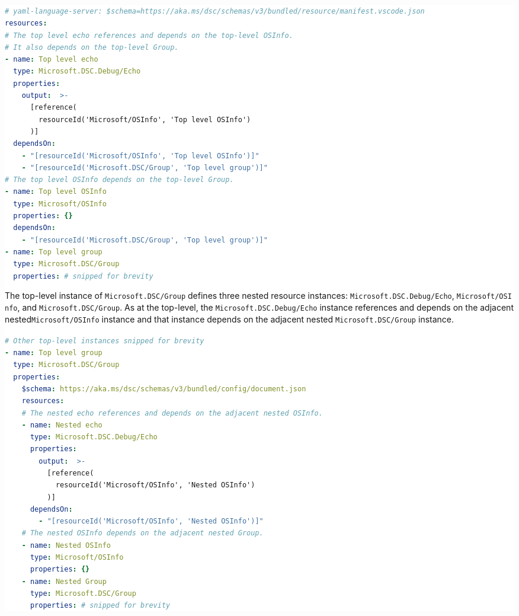 ```yaml
# yaml-language-server: $schema=https://aka.ms/dsc/schemas/v3/bundled/resource/manifest.vscode.json
resources:
# The top level echo references and depends on the top-level OSInfo.
# It also depends on the top-level Group.
- name: Top level echo
  type: Microsoft.DSC.Debug/Echo
  properties:
    output:  >-
      [reference(
        resourceId('Microsoft/OSInfo', 'Top level OSInfo')
      )]
  dependsOn:
    - "[resourceId('Microsoft/OSInfo', 'Top level OSInfo')]"
    - "[resourceId('Microsoft.DSC/Group', 'Top level group')]"
# The top level OSInfo depends on the top-level Group.
- name: Top level OSInfo
  type: Microsoft/OSInfo
  properties: {}
  dependsOn:
    - "[resourceId('Microsoft.DSC/Group', 'Top level group')]"
- name: Top level group
  type: Microsoft.DSC/Group
  properties: # snipped for brevity
```

The top-level instance of `Microsoft.DSC/Group` defines three nested resource instances:
`Microsoft.DSC.Debug/Echo`, `Microsoft/OSInfo`, and `Microsoft.DSC/Group`. As at the top-level, the
`Microsoft.DSC.Debug/Echo` instance references and depends on the adjacent nested`Microsoft/OSInfo`
instance and that instance depends on the adjacent nested `Microsoft.DSC/Group` instance.

```yaml
# Other top-level instances snipped for brevity
- name: Top level group
  type: Microsoft.DSC/Group
  properties:
    $schema: https://aka.ms/dsc/schemas/v3/bundled/config/document.json
    resources:
    # The nested echo references and depends on the adjacent nested OSInfo.
    - name: Nested echo
      type: Microsoft.DSC.Debug/Echo
      properties:
        output:  >-
          [reference(
            resourceId('Microsoft/OSInfo', 'Nested OSInfo')
          )]
      dependsOn:
        - "[resourceId('Microsoft/OSInfo', 'Nested OSInfo')]"
    # The nested OSInfo depends on the adjacent nested Group.
    - name: Nested OSInfo
      type: Microsoft/OSInfo
      properties: {}
    - name: Nested Group
      type: Microsoft.DSC/Group
      properties: # snipped for brevity
```


[01]: ../../reference/schemas/resource/manifest/root.md#schema
[02]: ./kinds.md#adapter-resources
[03]: ./operations.md#validate-operation
[04]: ./kinds.md#adapter-resources
[05]: ./kinds.md#group-resources
[06]: ./kinds.md#importer-resources
[07]: ../../reference/schemas/config/resource.md#dependson
[08]: ../../reference/schemas/config/functions/reference.md
[09]: ./kinds.md
[10]: ./operations.md
[11]: ../configuration-documents/overview.md